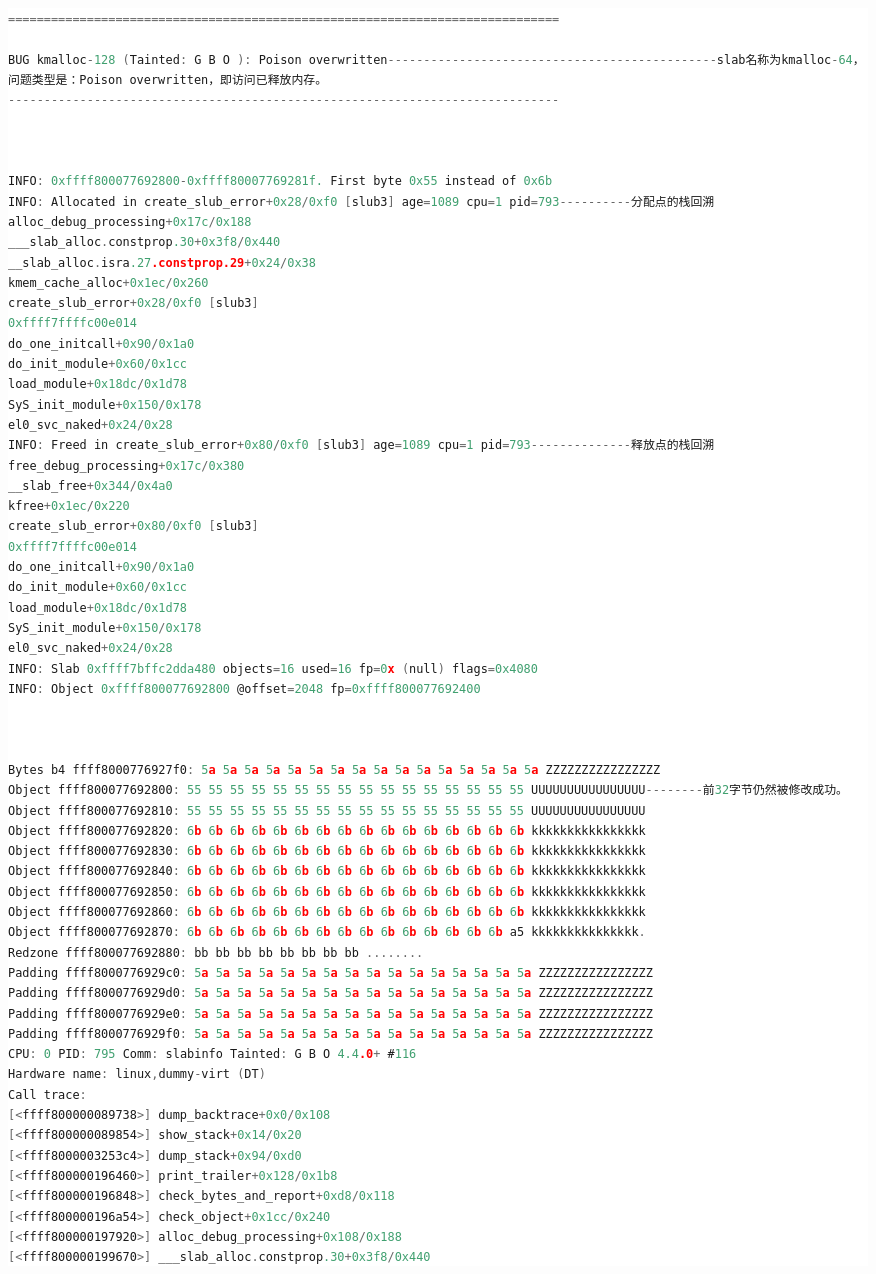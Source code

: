 ```c
=============================================================================

BUG kmalloc-128 (Tainted: G B O ): Poison overwritten----------------------------------------------slab名称为kmalloc-64，问题类型是：Poison overwritten，即访问已释放内存。
-----------------------------------------------------------------------------

 

INFO: 0xffff800077692800-0xffff80007769281f. First byte 0x55 instead of 0x6b
INFO: Allocated in create_slub_error+0x28/0xf0 [slub3] age=1089 cpu=1 pid=793----------分配点的栈回溯
alloc_debug_processing+0x17c/0x188
___slab_alloc.constprop.30+0x3f8/0x440
__slab_alloc.isra.27.constprop.29+0x24/0x38
kmem_cache_alloc+0x1ec/0x260
create_slub_error+0x28/0xf0 [slub3]
0xffff7ffffc00e014
do_one_initcall+0x90/0x1a0
do_init_module+0x60/0x1cc
load_module+0x18dc/0x1d78
SyS_init_module+0x150/0x178
el0_svc_naked+0x24/0x28
INFO: Freed in create_slub_error+0x80/0xf0 [slub3] age=1089 cpu=1 pid=793--------------释放点的栈回溯
free_debug_processing+0x17c/0x380
__slab_free+0x344/0x4a0
kfree+0x1ec/0x220
create_slub_error+0x80/0xf0 [slub3]
0xffff7ffffc00e014
do_one_initcall+0x90/0x1a0
do_init_module+0x60/0x1cc
load_module+0x18dc/0x1d78
SyS_init_module+0x150/0x178
el0_svc_naked+0x24/0x28
INFO: Slab 0xffff7bffc2dda480 objects=16 used=16 fp=0x (null) flags=0x4080
INFO: Object 0xffff800077692800 @offset=2048 fp=0xffff800077692400

 

Bytes b4 ffff8000776927f0: 5a 5a 5a 5a 5a 5a 5a 5a 5a 5a 5a 5a 5a 5a 5a 5a ZZZZZZZZZZZZZZZZ
Object ffff800077692800: 55 55 55 55 55 55 55 55 55 55 55 55 55 55 55 55 UUUUUUUUUUUUUUUU--------前32字节仍然被修改成功。
Object ffff800077692810: 55 55 55 55 55 55 55 55 55 55 55 55 55 55 55 55 UUUUUUUUUUUUUUUU
Object ffff800077692820: 6b 6b 6b 6b 6b 6b 6b 6b 6b 6b 6b 6b 6b 6b 6b 6b kkkkkkkkkkkkkkkk
Object ffff800077692830: 6b 6b 6b 6b 6b 6b 6b 6b 6b 6b 6b 6b 6b 6b 6b 6b kkkkkkkkkkkkkkkk
Object ffff800077692840: 6b 6b 6b 6b 6b 6b 6b 6b 6b 6b 6b 6b 6b 6b 6b 6b kkkkkkkkkkkkkkkk
Object ffff800077692850: 6b 6b 6b 6b 6b 6b 6b 6b 6b 6b 6b 6b 6b 6b 6b 6b kkkkkkkkkkkkkkkk
Object ffff800077692860: 6b 6b 6b 6b 6b 6b 6b 6b 6b 6b 6b 6b 6b 6b 6b 6b kkkkkkkkkkkkkkkk
Object ffff800077692870: 6b 6b 6b 6b 6b 6b 6b 6b 6b 6b 6b 6b 6b 6b 6b a5 kkkkkkkkkkkkkkk.
Redzone ffff800077692880: bb bb bb bb bb bb bb bb ........
Padding ffff8000776929c0: 5a 5a 5a 5a 5a 5a 5a 5a 5a 5a 5a 5a 5a 5a 5a 5a ZZZZZZZZZZZZZZZZ
Padding ffff8000776929d0: 5a 5a 5a 5a 5a 5a 5a 5a 5a 5a 5a 5a 5a 5a 5a 5a ZZZZZZZZZZZZZZZZ
Padding ffff8000776929e0: 5a 5a 5a 5a 5a 5a 5a 5a 5a 5a 5a 5a 5a 5a 5a 5a ZZZZZZZZZZZZZZZZ
Padding ffff8000776929f0: 5a 5a 5a 5a 5a 5a 5a 5a 5a 5a 5a 5a 5a 5a 5a 5a ZZZZZZZZZZZZZZZZ
CPU: 0 PID: 795 Comm: slabinfo Tainted: G B O 4.4.0+ #116
Hardware name: linux,dummy-virt (DT)
Call trace:
[<ffff800000089738>] dump_backtrace+0x0/0x108
[<ffff800000089854>] show_stack+0x14/0x20
[<ffff8000003253c4>] dump_stack+0x94/0xd0
[<ffff800000196460>] print_trailer+0x128/0x1b8
[<ffff800000196848>] check_bytes_and_report+0xd8/0x118
[<ffff800000196a54>] check_object+0x1cc/0x240
[<ffff800000197920>] alloc_debug_processing+0x108/0x188
[<ffff800000199670>] ___slab_alloc.constprop.30+0x3f8/0x440
```